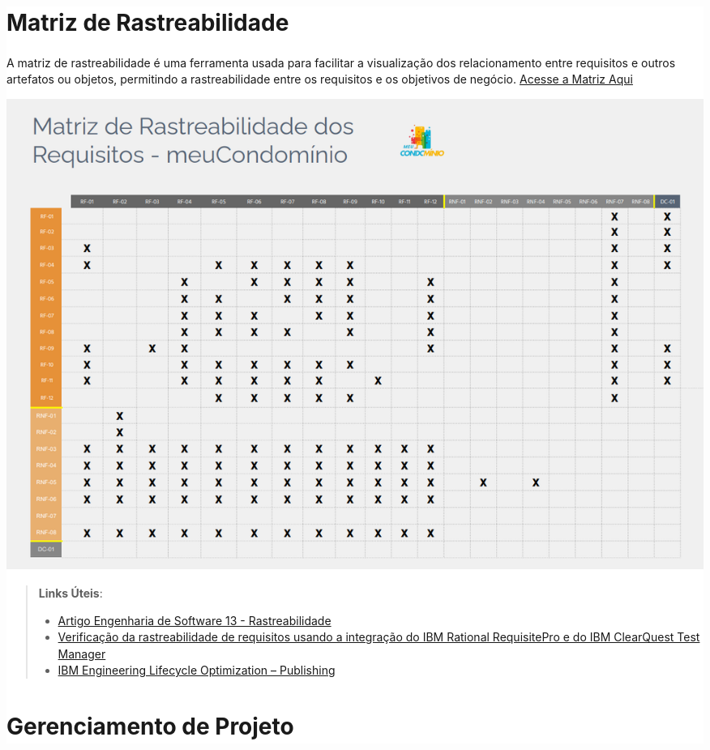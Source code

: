 

# Matriz de Rastreabilidade

A matriz de rastreabilidade é uma ferramenta usada para facilitar a visualização dos relacionamento entre requisitos e outros artefatos ou objetos, permitindo a rastreabilidade entre os requisitos e os objetivos de negócio. [Acesse a Matriz Aqui](https://docs.google.com/spreadsheets/d/1k2EgexrNYk0RnOKNNShHfIKMUCSfDb2Oha73zHA1ILM/edit?usp=sharing)



<img src='img/MatrizRatreabilidade.png'>

> **Links Úteis**:
> - [Artigo Engenharia de Software 13 - Rastreabilidade](https://www.devmedia.com.br/artigo-engenharia-de-software-13-rastreabilidade/12822/)
> - [Verificação da rastreabilidade de requisitos usando a integração do IBM Rational RequisitePro e do IBM ClearQuest Test Manager](https://developer.ibm.com/br/tutorials/requirementstraceabilityverificationusingrrpandcctm/)
> - [IBM Engineering Lifecycle Optimization – Publishing](https://www.ibm.com/br-pt/products/engineering-lifecycle-optimization/publishing/)


# Gerenciamento de Projeto
